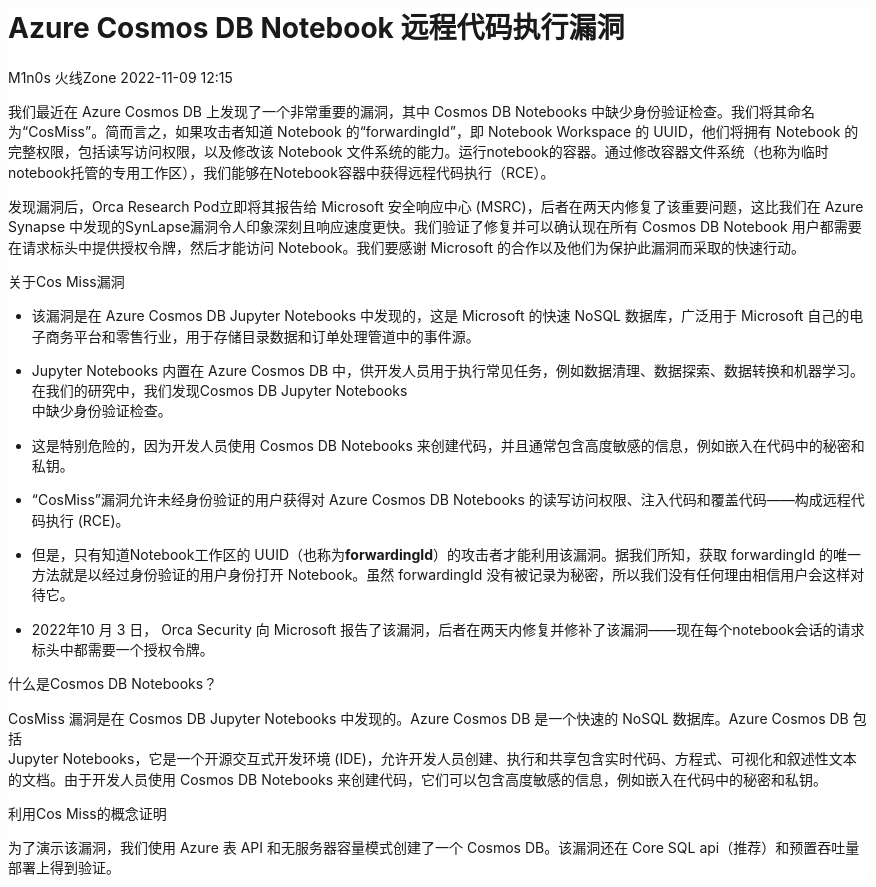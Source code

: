 #  Azure Cosmos DB Notebook 远程代码执行漏洞   
M1n0s  火线Zone   2022-11-09 12:15  
  
我们最近在 Azure Cosmos DB 上发现了一个非常重要的漏洞，其中 Cosmos DB Notebooks 中缺少身份验证检查。我们将其命名为“CosMiss”。简而言之，如果攻击者知道 Notebook 的“forwardingId”，即 Notebook Workspace 的 UUID，他们将拥有 Notebook 的完整权限，包括读写访问权限，以及修改该 Notebook 文件系统的能力。运行notebook的容器。通过修改容器文件系统（也称为临时notebook托管的专用工作区），我们能够在Notebook容器中获得远程代码执行（RCE）。  
  
发现漏洞后，Orca Research Pod立即将其报告给 Microsoft 安全响应中心 (MSRC)，后者在两天内修复了该重要问题，这比我们在 Azure Synapse 中发现的SynLapse漏洞令人印象深刻且响应速度更快。我们验证了修复并可以确认现在所有 Cosmos DB Notebook 用户都需要在请求标头中提供授权令牌，然后才能访问 Notebook。我们要感谢 Microsoft 的合作以及他们为保护此漏洞而采取的快速行动。  
  
  
  
关于Cos Miss漏洞  
  
  
  
  
  
  
  
  
  
- 该漏洞是在 Azure Cosmos DB Jupyter Notebooks 中发现的，这是 Microsoft 的快速 NoSQL 数据库，广泛用于 Microsoft 自己的电子商务平台和零售行业，用于存储目录数据和订单处理管道中的事件源。  
  
- Jupyter Notebooks 内置在 Azure Cosmos DB 中，供开发人员用于执行常见任务，例如数据清理、数据探索、数据转换和机器学习。在我们的研究中，我们发现Cosmos DB Jupyter Notebooks   
中缺少身份验证检查。  
  
- 这是特别危险的，因为开发人员使用 Cosmos DB Notebooks 来创建代码，并且通常包含高度敏感的信息，例如嵌入在代码中的秘密和私钥。  
  
- “CosMiss”漏洞允许未经身份验证的用户获得对 Azure Cosmos DB Notebooks 的读写访问权限、注入代码和覆盖代码——构成远程代码执行 (RCE)。  
  
- 但是，只有知道Notebook工作区的 UUID（也称为**forwardingId**）的攻击者才能利用该漏洞。据我们所知，获取 forwardingId 的唯一方法就是以经过身份验证的用户身份打开 Notebook。虽然 forwardingId 没有被记录为秘密，所以我们没有任何理由相信用户会这样对待它。  
  
- 2022年10 月 3 日， Orca Security 向 Microsoft 报告了该漏洞，后者在两天内修复并修补了该漏洞——现在每个notebook会话的请求标头中都需要一个授权令牌。  
  
什么是Cosmos DB Notebooks？  
  
  
  
  
  
  
  
  
  
  
CosMiss 漏洞是在 Cosmos DB Jupyter Notebooks 中发现的。Azure Cosmos DB 是一个快速的 NoSQL 数据库。Azure Cosmos DB 包括  
Jupyter Notebooks，它是一个开源交互式开发环境 (IDE)，允许开发人员创建、执行和共享包含实时代码、方程式、可视化和叙述性文本的文档。由于开发人员使用 Cosmos DB Notebooks 来创建代码，它们可以包含高度敏感的信息，例如嵌入在代码中的秘密和私钥。  
  
  
  
  
利用Cos Miss的概念证明  
  
  
  
  
  
  
  
  
  
  
为了演示该漏洞，我们使用 Azure 表 API 和无服务器容量模式创建了一个 Cosmos DB。该漏洞还在 Core SQL api（推荐）和预置吞吐量部署上得到验证。  
  